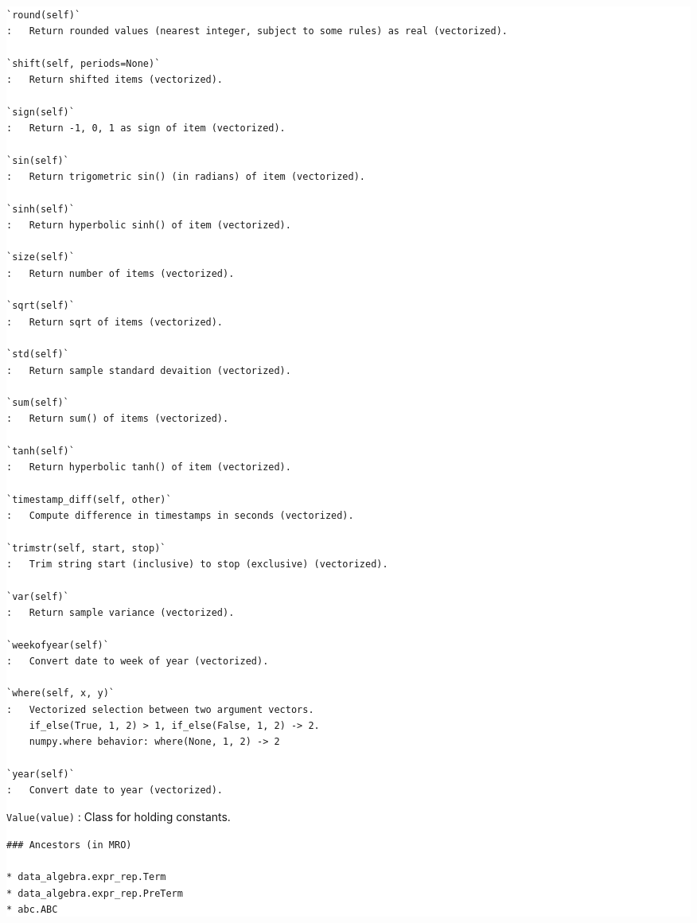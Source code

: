     `round(self)`
    :   Return rounded values (nearest integer, subject to some rules) as real (vectorized).

    `shift(self, periods=None)`
    :   Return shifted items (vectorized).

    `sign(self)`
    :   Return -1, 0, 1 as sign of item (vectorized).

    `sin(self)`
    :   Return trigometric sin() (in radians) of item (vectorized).

    `sinh(self)`
    :   Return hyperbolic sinh() of item (vectorized).

    `size(self)`
    :   Return number of items (vectorized).

    `sqrt(self)`
    :   Return sqrt of items (vectorized).

    `std(self)`
    :   Return sample standard devaition (vectorized).

    `sum(self)`
    :   Return sum() of items (vectorized).

    `tanh(self)`
    :   Return hyperbolic tanh() of item (vectorized).

    `timestamp_diff(self, other)`
    :   Compute difference in timestamps in seconds (vectorized).

    `trimstr(self, start, stop)`
    :   Trim string start (inclusive) to stop (exclusive) (vectorized).

    `var(self)`
    :   Return sample variance (vectorized).

    `weekofyear(self)`
    :   Convert date to week of year (vectorized).

    `where(self, x, y)`
    :   Vectorized selection between two argument vectors.
        if_else(True, 1, 2) > 1, if_else(False, 1, 2) -> 2.
        numpy.where behavior: where(None, 1, 2) -> 2

    `year(self)`
    :   Convert date to year (vectorized).

`Value(value)`
:   Class for holding constants.

    ### Ancestors (in MRO)

    * data_algebra.expr_rep.Term
    * data_algebra.expr_rep.PreTerm
    * abc.ABC